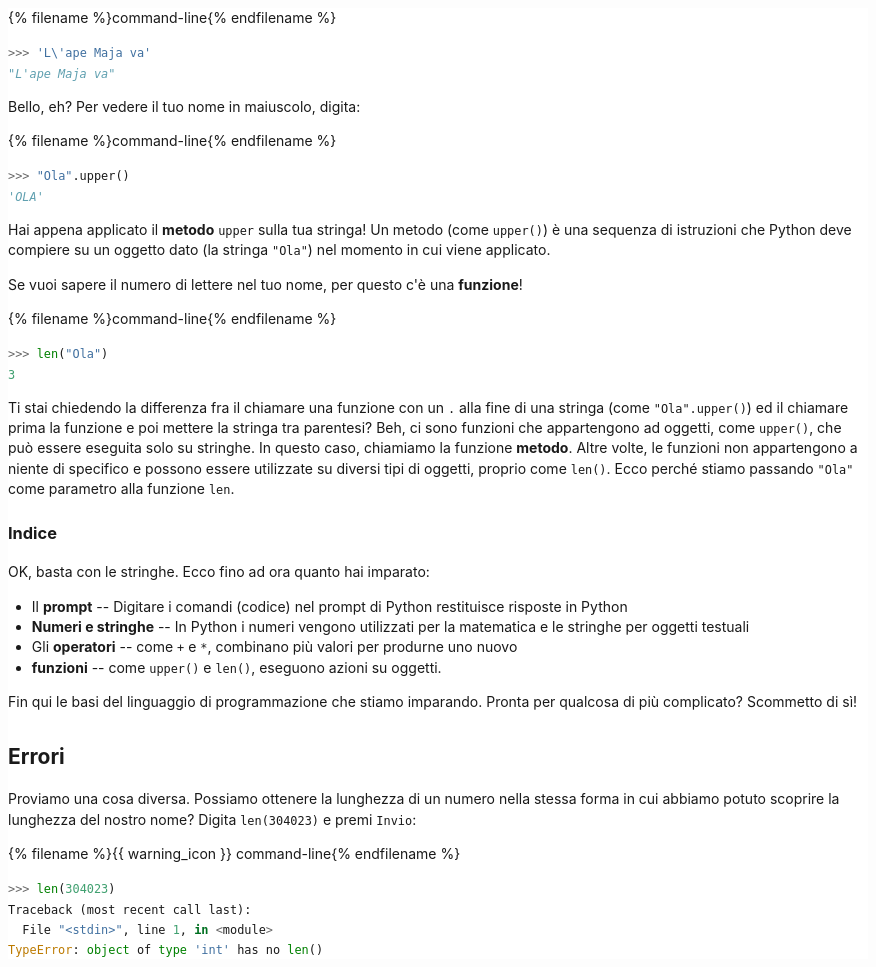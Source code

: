 {% filename %}command-line{% endfilename %}

```python
>>> 'L\'ape Maja va'
"L'ape Maja va"
```

Bello, eh? Per vedere il tuo nome in maiuscolo, digita:

{% filename %}command-line{% endfilename %}

```python
>>> "Ola".upper()
'OLA'
```

Hai appena applicato il **metodo** `upper` sulla tua stringa! Un metodo (come `upper()`) è una sequenza di istruzioni che Python deve compiere su un oggetto dato (la stringa `"Ola"`) nel momento in cui viene applicato.

Se vuoi sapere il numero di lettere nel tuo nome, per questo c'è una **funzione**!

{% filename %}command-line{% endfilename %}

```python
>>> len("Ola")
3
```

Ti stai chiedendo la differenza fra il chiamare una funzione con un `.` alla fine di una stringa (come `"Ola".upper()`) ed il chiamare prima la funzione e poi mettere la stringa tra parentesi? Beh, ci sono funzioni che appartengono ad oggetti, come `upper()`, che può essere eseguita solo su stringhe. In questo caso, chiamiamo la funzione **metodo**. Altre volte, le funzioni non appartengono a niente di specifico e possono essere utilizzate su diversi tipi di oggetti, proprio come `len()`. Ecco perché stiamo passando `"Ola"` come parametro alla funzione `len`.

### Indice

OK, basta con le stringhe. Ecco fino ad ora quanto hai imparato:

- Il **prompt** -- Digitare i comandi (codice) nel prompt di Python restituisce risposte in Python
- **Numeri e stringhe** -- In Python i numeri vengono utilizzati per la matematica e le stringhe per oggetti testuali
- Gli **operatori** -- come `+` e `*`, combinano più valori per produrne uno nuovo
- **funzioni** -- come `upper()` e `len()`, eseguono azioni su oggetti.

Fin qui le basi del linguaggio di programmazione che stiamo imparando. Pronta per qualcosa di più complicato? Scommetto di sì!

## Errori

Proviamo una cosa diversa. Possiamo ottenere la lunghezza di un numero nella stessa forma in cui abbiamo potuto scoprire la lunghezza del nostro nome? Digita `len(304023)` e premi `Invio`:

{% filename %}{{ warning_icon }} command-line{% endfilename %}

```python
>>> len(304023)
Traceback (most recent call last):
  File "<stdin>", line 1, in <module>
TypeError: object of type 'int' has no len()
```
